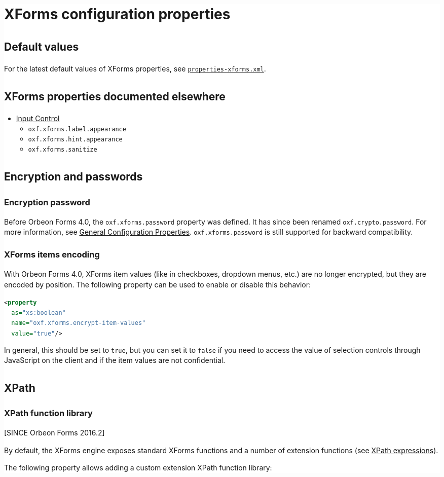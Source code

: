 # XForms configuration properties



## Default values

For the latest default values of XForms properties, see [`properties-xforms.xml`](https://github.com/orbeon/orbeon-forms/blob/master/src/main/resources/config/properties-xforms.xml).

## XForms properties documented elsewhere

* [Input Control](../../xforms/controls/input.md)
    * `oxf.xforms.label.appearance`
    * `oxf.xforms.hint.appearance`
    * `oxf.xforms.sanitize`

## Encryption and passwords

### Encryption password

Before Orbeon Forms 4.0, the `oxf.xforms.password` property was defined. It has since been renamed `oxf.crypto.password`. For more information, see [General Configuration Properties](../../configuration/properties/general.md). `oxf.xforms.password` is still supported for backward compatibility.

### XForms items encoding

With Orbeon Forms 4.0, XForms item values (like in checkboxes, dropdown menus, etc.) are no longer encrypted, but they are encoded by position. The following property can be used to enable or disable this behavior:

```xml
<property
  as="xs:boolean"
  name="oxf.xforms.encrypt-item-values"
  value="true"/>
```

In general, this should be set to `true`, but you can set it to `false` if you need to access the value of selection controls through JavaScript on the client and if the item values are not confidential.

## XPath

### XPath function library

[SINCE Orbeon Forms 2016.2]

By default, the XForms engine exposes standard XForms functions and a number of extension functions (see [XPath expressions](../../xforms/xpath/README.md)).

The following property allows adding a custom extension XPath function library:


[7]: http://wiki.orbeon.com/forms/doc/developer-guide/xforms-xforms-inspector
[8]: http://blog.orbeon.com/2014/03/review-and-pdf-improvements.html
[9]: http://java.sun.com/javase/6/docs/api/java/text/SimpleDateFormat.html
[10]: http://blog.orbeon.com/2013/12/detecting-login-pages-in-ajax-requests.html
[11]: http://www.w3.org/TR/wai-aria/